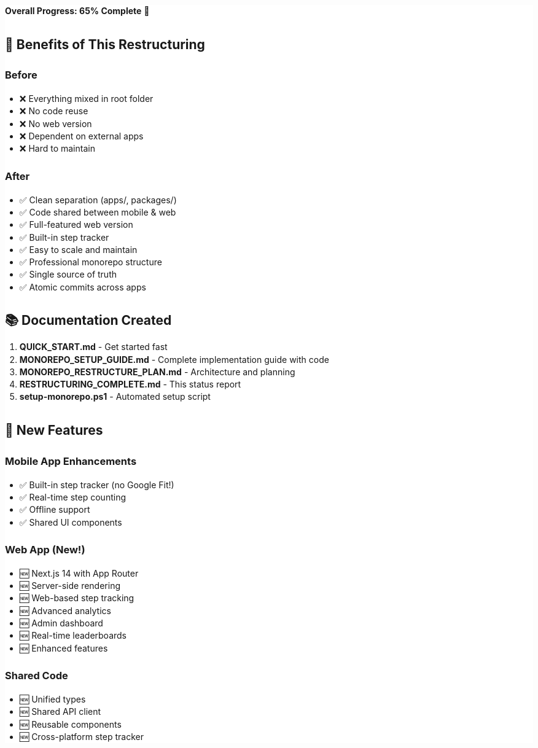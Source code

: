 **Overall Progress: 65% Complete** 🎉

## 🎯 Benefits of This Restructuring

### Before
- ❌ Everything mixed in root folder
- ❌ No code reuse
- ❌ No web version
- ❌ Dependent on external apps
- ❌ Hard to maintain

### After
- ✅ Clean separation (apps/, packages/)
- ✅ Code shared between mobile & web
- ✅ Full-featured web version
- ✅ Built-in step tracker
- ✅ Easy to scale and maintain
- ✅ Professional monorepo structure
- ✅ Single source of truth
- ✅ Atomic commits across apps

## 📚 Documentation Created

1. **QUICK_START.md** - Get started fast
2. **MONOREPO_SETUP_GUIDE.md** - Complete implementation guide with code
3. **MONOREPO_RESTRUCTURE_PLAN.md** - Architecture and planning
4. **RESTRUCTURING_COMPLETE.md** - This status report
5. **setup-monorepo.ps1** - Automated setup script

## 🎨 New Features

### Mobile App Enhancements
- ✅ Built-in step tracker (no Google Fit!)
- ✅ Real-time step counting
- ✅ Offline support
- ✅ Shared UI components

### Web App (New!)
- 🆕 Next.js 14 with App Router
- 🆕 Server-side rendering
- 🆕 Web-based step tracking
- 🆕 Advanced analytics
- 🆕 Admin dashboard
- 🆕 Real-time leaderboards
- 🆕 Enhanced features

### Shared Code
- 🆕 Unified types
- 🆕 Shared API client
- 🆕 Reusable components
- 🆕 Cross-platform step tracker
